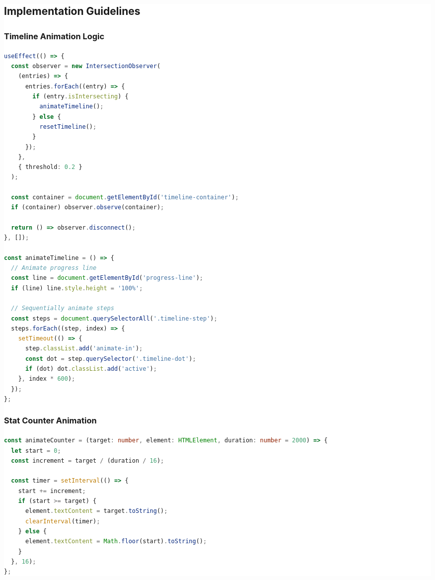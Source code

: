 ## Implementation Guidelines

### Timeline Animation Logic
```typescript
useEffect(() => {
  const observer = new IntersectionObserver(
    (entries) => {
      entries.forEach((entry) => {
        if (entry.isIntersecting) {
          animateTimeline();
        } else {
          resetTimeline();
        }
      });
    },
    { threshold: 0.2 }
  );

  const container = document.getElementById('timeline-container');
  if (container) observer.observe(container);

  return () => observer.disconnect();
}, []);

const animateTimeline = () => {
  // Animate progress line
  const line = document.getElementById('progress-line');
  if (line) line.style.height = '100%';

  // Sequentially animate steps
  const steps = document.querySelectorAll('.timeline-step');
  steps.forEach((step, index) => {
    setTimeout(() => {
      step.classList.add('animate-in');
      const dot = step.querySelector('.timeline-dot');
      if (dot) dot.classList.add('active');
    }, index * 600);
  });
};
```

### Stat Counter Animation
```typescript
const animateCounter = (target: number, element: HTMLElement, duration: number = 2000) => {
  let start = 0;
  const increment = target / (duration / 16);
  
  const timer = setInterval(() => {
    start += increment;
    if (start >= target) {
      element.textContent = target.toString();
      clearInterval(timer);
    } else {
      element.textContent = Math.floor(start).toString();
    }
  }, 16);
};
```
